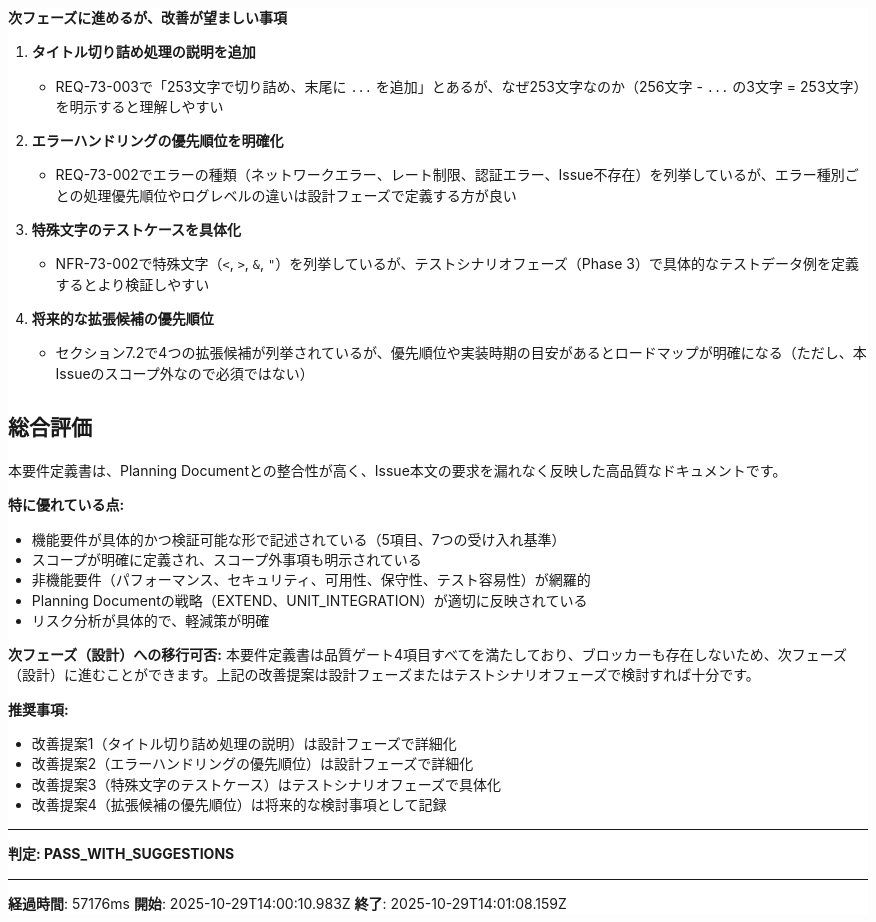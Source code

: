**次フェーズに進めるが、改善が望ましい事項**

1. **タイトル切り詰め処理の説明を追加**
   - REQ-73-003で「253文字で切り詰め、末尾に `...` を追加」とあるが、なぜ253文字なのか（256文字 - `...` の3文字 = 253文字）を明示すると理解しやすい

2. **エラーハンドリングの優先順位を明確化**
   - REQ-73-002でエラーの種類（ネットワークエラー、レート制限、認証エラー、Issue不存在）を列挙しているが、エラー種別ごとの処理優先順位やログレベルの違いは設計フェーズで定義する方が良い

3. **特殊文字のテストケースを具体化**
   - NFR-73-002で特殊文字（`<`, `>`, `&`, `"`）を列挙しているが、テストシナリオフェーズ（Phase 3）で具体的なテストデータ例を定義するとより検証しやすい

4. **将来的な拡張候補の優先順位**
   - セクション7.2で4つの拡張候補が列挙されているが、優先順位や実装時期の目安があるとロードマップが明確になる（ただし、本Issueのスコープ外なので必須ではない）

## 総合評価

本要件定義書は、Planning Documentとの整合性が高く、Issue本文の要求を漏れなく反映した高品質なドキュメントです。

**特に優れている点:**
- 機能要件が具体的かつ検証可能な形で記述されている（5項目、7つの受け入れ基準）
- スコープが明確に定義され、スコープ外事項も明示されている
- 非機能要件（パフォーマンス、セキュリティ、可用性、保守性、テスト容易性）が網羅的
- Planning Documentの戦略（EXTEND、UNIT_INTEGRATION）が適切に反映されている
- リスク分析が具体的で、軽減策が明確

**次フェーズ（設計）への移行可否:**
本要件定義書は品質ゲート4項目すべてを満たしており、ブロッカーも存在しないため、次フェーズ（設計）に進むことができます。上記の改善提案は設計フェーズまたはテストシナリオフェーズで検討すれば十分です。

**推奨事項:**
- 改善提案1（タイトル切り詰め処理の説明）は設計フェーズで詳細化
- 改善提案2（エラーハンドリングの優先順位）は設計フェーズで詳細化
- 改善提案3（特殊文字のテストケース）はテストシナリオフェーズで具体化
- 改善提案4（拡張候補の優先順位）は将来的な検討事項として記録

---
**判定: PASS_WITH_SUGGESTIONS**


---

**経過時間**: 57176ms
**開始**: 2025-10-29T14:00:10.983Z
**終了**: 2025-10-29T14:01:08.159Z